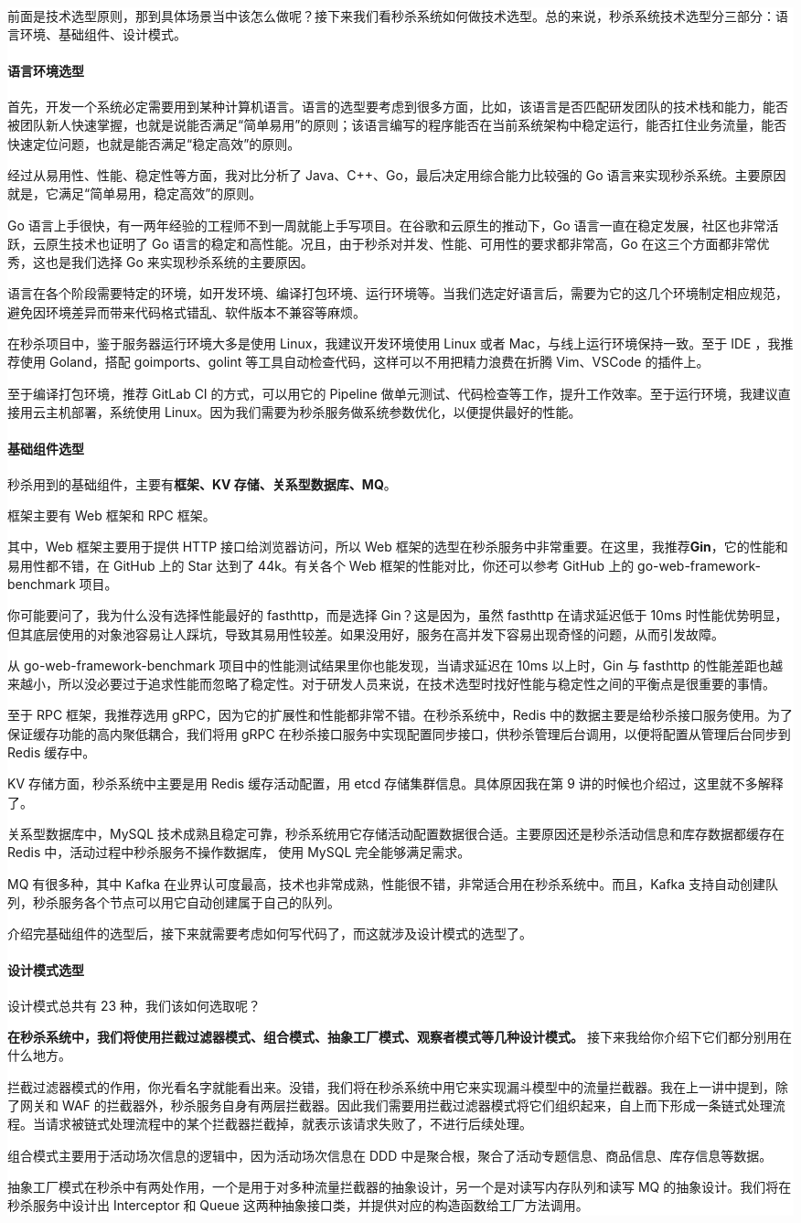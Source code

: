 前面是技术选型原则，那到具体场景当中该怎么做呢？接下来我们看秒杀系统如何做技术选型。总的来说，秒杀系统技术选型分三部分：语言环境、基础组件、设计模式。

#### 语言环境选型

首先，开发一个系统必定需要用到某种计算机语言。语言的选型要考虑到很多方面，比如，该语言是否匹配研发团队的技术栈和能力，能否被团队新人快速掌握，也就是说能否满足“简单易用”的原则；该语言编写的程序能否在当前系统架构中稳定运行，能否扛住业务流量，能否快速定位问题，也就是能否满足“稳定高效”的原则。

经过从易用性、性能、稳定性等方面，我对比分析了 Java、C++、Go，最后决定用综合能力比较强的 Go 语言来实现秒杀系统。主要原因就是，它满足“简单易用，稳定高效”的原则。

Go 语言上手很快，有一两年经验的工程师不到一周就能上手写项目。在谷歌和云原生的推动下，Go 语言一直在稳定发展，社区也非常活跃，云原生技术也证明了 Go 语言的稳定和高性能。况且，由于秒杀对并发、性能、可用性的要求都非常高，Go 在这三个方面都非常优秀，这也是我们选择 Go 来实现秒杀系统的主要原因。

语言在各个阶段需要特定的环境，如开发环境、编译打包环境、运行环境等。当我们选定好语言后，需要为它的这几个环境制定相应规范，避免因环境差异而带来代码格式错乱、软件版本不兼容等麻烦。

在秒杀项目中，鉴于服务器运行环境大多是使用 Linux，我建议开发环境使用 Linux 或者 Mac，与线上运行环境保持一致。至于 IDE ，我推荐使用 Goland，搭配 goimports、golint 等工具自动检查代码，这样可以不用把精力浪费在折腾 Vim、VSCode 的插件上。

至于编译打包环境，推荐 GitLab CI 的方式，可以用它的 Pipeline 做单元测试、代码检查等工作，提升工作效率。至于运行环境，我建议直接用云主机部署，系统使用 Linux。因为我们需要为秒杀服务做系统参数优化，以便提供最好的性能。

#### 基础组件选型

秒杀用到的基础组件，主要有**框架、KV 存储、关系型数据库、MQ**。

框架主要有 Web 框架和 RPC 框架。

其中，Web 框架主要用于提供 HTTP 接口给浏览器访问，所以 Web 框架的选型在秒杀服务中非常重要。在这里，我推荐**Gin**，它的性能和易用性都不错，在 GitHub 上的 Star 达到了 44k。有关各个 Web 框架的性能对比，你还可以参考 GitHub 上的 go-web-framework-benchmark 项目。

你可能要问了，我为什么没有选择性能最好的 fasthttp，而是选择 Gin？这是因为，虽然 fasthttp 在请求延迟低于 10ms 时性能优势明显，但其底层使用的对象池容易让人踩坑，导致其易用性较差。如果没用好，服务在高并发下容易出现奇怪的问题，从而引发故障。

从 go-web-framework-benchmark 项目中的性能测试结果里你也能发现，当请求延迟在 10ms 以上时，Gin 与 fasthttp 的性能差距也越来越小，所以没必要过于追求性能而忽略了稳定性。对于研发人员来说，在技术选型时找好性能与稳定性之间的平衡点是很重要的事情。

至于 RPC 框架，我推荐选用 gRPC，因为它的扩展性和性能都非常不错。在秒杀系统中，Redis 中的数据主要是给秒杀接口服务使用。为了保证缓存功能的高内聚低耦合，我们将用 gRPC 在秒杀接口服务中实现配置同步接口，供秒杀管理后台调用，以便将配置从管理后台同步到 Redis 缓存中。

KV 存储方面，秒杀系统中主要是用 Redis 缓存活动配置，用 etcd 存储集群信息。具体原因我在第 9 讲的时候也介绍过，这里就不多解释了。

关系型数据库中，MySQL 技术成熟且稳定可靠，秒杀系统用它存储活动配置数据很合适。主要原因还是秒杀活动信息和库存数据都缓存在 Redis 中，活动过程中秒杀服务不操作数据库， 使用 MySQL 完全能够满足需求。

MQ 有很多种，其中 Kafka 在业界认可度最高，技术也非常成熟，性能很不错，非常适合用在秒杀系统中。而且，Kafka 支持自动创建队列，秒杀服务各个节点可以用它自动创建属于自己的队列。

介绍完基础组件的选型后，接下来就需要考虑如何写代码了，而这就涉及设计模式的选型了。

#### 设计模式选型

设计模式总共有 23 种，我们该如何选取呢？

**在秒杀系统中，我们将使用拦截过滤器模式、组合模式、抽象工厂模式、观察者模式等几种设计模式。** 接下来我给你介绍下它们都分别用在什么地方。

拦截过滤器模式的作用，你光看名字就能看出来。没错，我们将在秒杀系统中用它来实现漏斗模型中的流量拦截器。我在上一讲中提到，除了网关和 WAF 的拦截器外，秒杀服务自身有两层拦截器。因此我们需要用拦截过滤器模式将它们组织起来，自上而下形成一条链式处理流程。当请求被链式处理流程中的某个拦截器拦截掉，就表示该请求失败了，不进行后续处理。

组合模式主要用于活动场次信息的逻辑中，因为活动场次信息在 DDD 中是聚合根，聚合了活动专题信息、商品信息、库存信息等数据。

抽象工厂模式在秒杀中有两处作用，一个是用于对多种流量拦截器的抽象设计，另一个是对读写内存队列和读写 MQ 的抽象设计。我们将在秒杀服务中设计出 Interceptor 和 Queue 这两种抽象接口类，并提供对应的构造函数给工厂方法调用。
